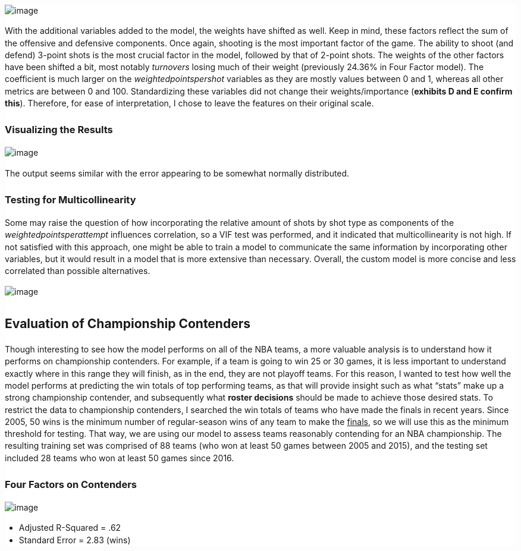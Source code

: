 ![image](https://user-images.githubusercontent.com/71853253/95620218-d4899000-0a3d-11eb-87f9-3fca6cad0e82.png)

With the additional variables added to the model, the weights have shifted as well.  Keep in mind, these factors reflect the sum of the offensive and defensive components.  Once again, shooting is the most important factor of the game.  The ability to shoot (and defend) 3-point shots is the most crucial factor in the model, followed by that of 2-point shots.  The weights of the other factors have been shifted a bit, most notably *turnovers* losing much of their weight (previously 24.36% in Four Factor model).  The coefficient is much larger on the *weightedpointspershot* variables as they are mostly values between 0 and 1, whereas all other metrics are between 0 and 100.  Standardizing these variables did not change their weights/importance (**exhibits D and E confirm this**).  Therefore, for ease of interpretation, I chose to leave the features on their original scale.    

### Visualizing the Results

![image](https://user-images.githubusercontent.com/71853253/95620769-aa849d80-0a3e-11eb-8ac9-607773cf7717.png)

The output seems similar with the error appearing to be somewhat normally distributed. 

### Testing for Multicollinearity
Some may raise the question of how incorporating the relative amount of shots by shot type as components of the *weightedpointsperattempt* influences correlation, so a VIF test was performed, and it indicated that multicollinearity is not high.  If not satisfied with this approach, one might be able to train a model to communicate the same information by incorporating other variables, but it would result in a model that is more extensive than necessary.  Overall, the custom model is more concise and less correlated than possible alternatives.
  
![image](https://user-images.githubusercontent.com/71853253/95622188-fa646400-0a40-11eb-9870-f373e94de1f6.png)

## Evaluation of Championship Contenders
Though interesting to see how the model performs on all of the NBA teams, a more valuable analysis is to understand how it performs on championship contenders.  For example, if a team is going to win 25 or 30 games, it is less important to understand exactly where in this range they will finish, as in the end, they are not playoff teams.  For this reason, I wanted to test how well the model performs at predicting the win totals of top performing teams, as that will provide insight such as what “stats” make up a strong championship contender, and subsequently what **roster decisions** should be made to achieve those desired stats.  To restrict the data to championship contenders, I searched the win totals of teams who have made the finals in recent years.  Since 2005, 50 wins is the minimum number of regular-season wins of any team to make the [finals](https://www.reddit.com/r/nba/comments/7fh2a1/lowest_records_for_teams_that_made_the_nba_finals/), so we will use this as the minimum threshold for testing.  That way, we are using our model to assess teams reasonably contending for an NBA championship.  The resulting training set was comprised of 88 teams (who won at least 50 games between 2005 and 2015), and the testing set included 28 teams who won at least 50 games since 2016.

### Four Factors on Contenders

![image](https://user-images.githubusercontent.com/71853253/95623639-a6a74a00-0a43-11eb-8c1f-8aa5ee48335d.png)

* Adjusted R-Squared = .62
* Standard Error = 2.83 (wins)
